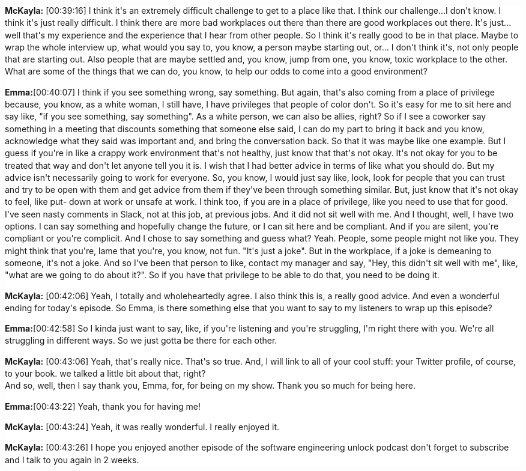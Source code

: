 **McKayla:** [00:39:16] I think it's an extremely difficult challenge to get to
a place like that. I think our challenge...I don't know. I think it's just really
difficult. I think there are more bad workplaces out there than there are
good workplaces out there. It's just... well that's my experience and the
experience that I hear from other people.
So I think it's really good to be in that place. Maybe to wrap the whole
interview up, what would you say to, you know, a person maybe starting out, or...
I don't think it's, not only people that are starting out. Also people that
are maybe settled and, you know, jump from one, you know, toxic workplace to
the other.
What are some of the things that we can do, you know, to help our odds to come
into a good environment?

**Emma:**[00:40:07] I think if you see something wrong, say something. But
again, that's also coming from a place of privilege because, you know, as a
white woman, I still have, I have privileges that people of color don't. So it's
easy for me to sit here and say like, "if you see something, say something". As
a white person, we can also be allies, right? So if I see a coworker say
something in a meeting that discounts something that someone else said, I can do
my part to bring it back and you know, acknowledge what they said was important
and, and bring the conversation back. So that it was maybe like one example. But
I guess if you're in like a crappy work environment that's not healthy, just
know that that's not okay. It's not okay for you to be treated that way and
don't let anyone tell you it is. I wish that I had better advice in terms of
like what you should do. But my advice isn't necessarily going to work for
everyone. So, you know, I would just say like, look, look for people that you
can trust and try to be open with them and get advice from them if they've been
through something similar. But, just know that it's not okay to feel, like put-
down at work or unsafe at work. I think too, if you are in a place of privilege,
like you need to use that for good. I've seen nasty comments in Slack, not at
this job, at previous jobs. And it did not sit well with me. And I thought,
well, I have two options. I can say something and hopefully change the future,
or I can sit here and be compliant.
And if you are silent, you're compliant or you're complicit. And I chose to say
something and guess what? Yeah. People, some people might not like you. They
might think that you're, lame that you're, you know, not fun. "It's just a
joke". But in the workplace, if a joke is demeaning to someone, it's not a joke.
And so I've been that person to like, contact my manager and say, "Hey, this
didn't sit well with me", like, "what are we going to do about it?". So if you
have that privilege to be able to do that, you need to be doing it.

**McKayla:** [00:42:06] Yeah, I totally and wholeheartedly agree. I also think
this is, a really good advice. And even a wonderful ending for today's episode.
So Emma, is there something else that you want to say to my listeners to wrap up
this episode?

**Emma:**[00:42:58] So I kinda just want to say, like, if you're listening and
you're struggling, I'm right there with you. We're all struggling in different
ways. So we just gotta be there for each other.

**McKayla:** [00:43:06] Yeah, that's really nice. That's so true. And, I will
link to all of your cool stuff: your Twitter profile, of course, to your book.
we talked a little bit about that, right?  
And so, well, then I say thank you, Emma, for, for being on my show. Thank you
so much for being here.

**Emma:**[00:43:22] Yeah, thank you for having me!

**McKayla:** [00:43:24]
Yeah, it was really wonderful. I really enjoyed it.

**McKayla:** [00:43:26]
I hope you enjoyed another episode of the software engineering unlock podcast don't forget to subscribe and I talk to you again in 2 weeks.
